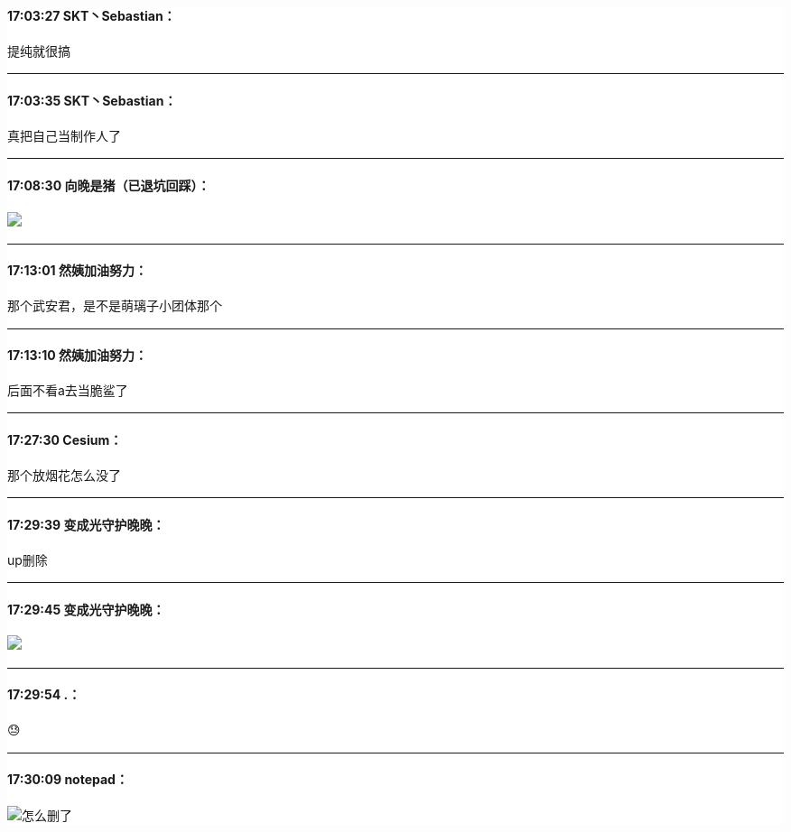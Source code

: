 #### 17:03:27  SKT丶Sebastian：

提纯就很搞

*****

#### 17:03:35  SKT丶Sebastian：

真把自己当制作人了

*****

#### 17:08:30  向晚是猪（已退坑回踩）：

![](http://gchat.qpic.cn/gchatpic_new/1759772708/614391357-2455128345-29A69733C6F098E9F30505690D6D06A1/0?term=2")

*****

#### 17:13:01  然姨加油努力：

那个武安君，是不是萌璃子小团体那个

*****

#### 17:13:10  然姨加油努力：

后面不看a去当脆鲨了

*****

#### 17:27:30  Cesium：

那个放烟花怎么没了

*****

#### 17:29:39  变成光守护晚晚：

up删除

*****

#### 17:29:45  变成光守护晚晚：

![](http://gchat.qpic.cn/gchatpic_new/943861639/614391357-2247410344-8B5561E653F8C23533C4D06C00E1CC13/0?term=2")

*****

#### 17:29:54  .：

😓

*****

#### 17:30:09  notepad：

![](http://gchat.qpic.cn/gchatpic_new/976058243/614391357-2295784215-0275A2D8F98C6EC28244DDEE18395CA0/0?term=2")怎么删了
